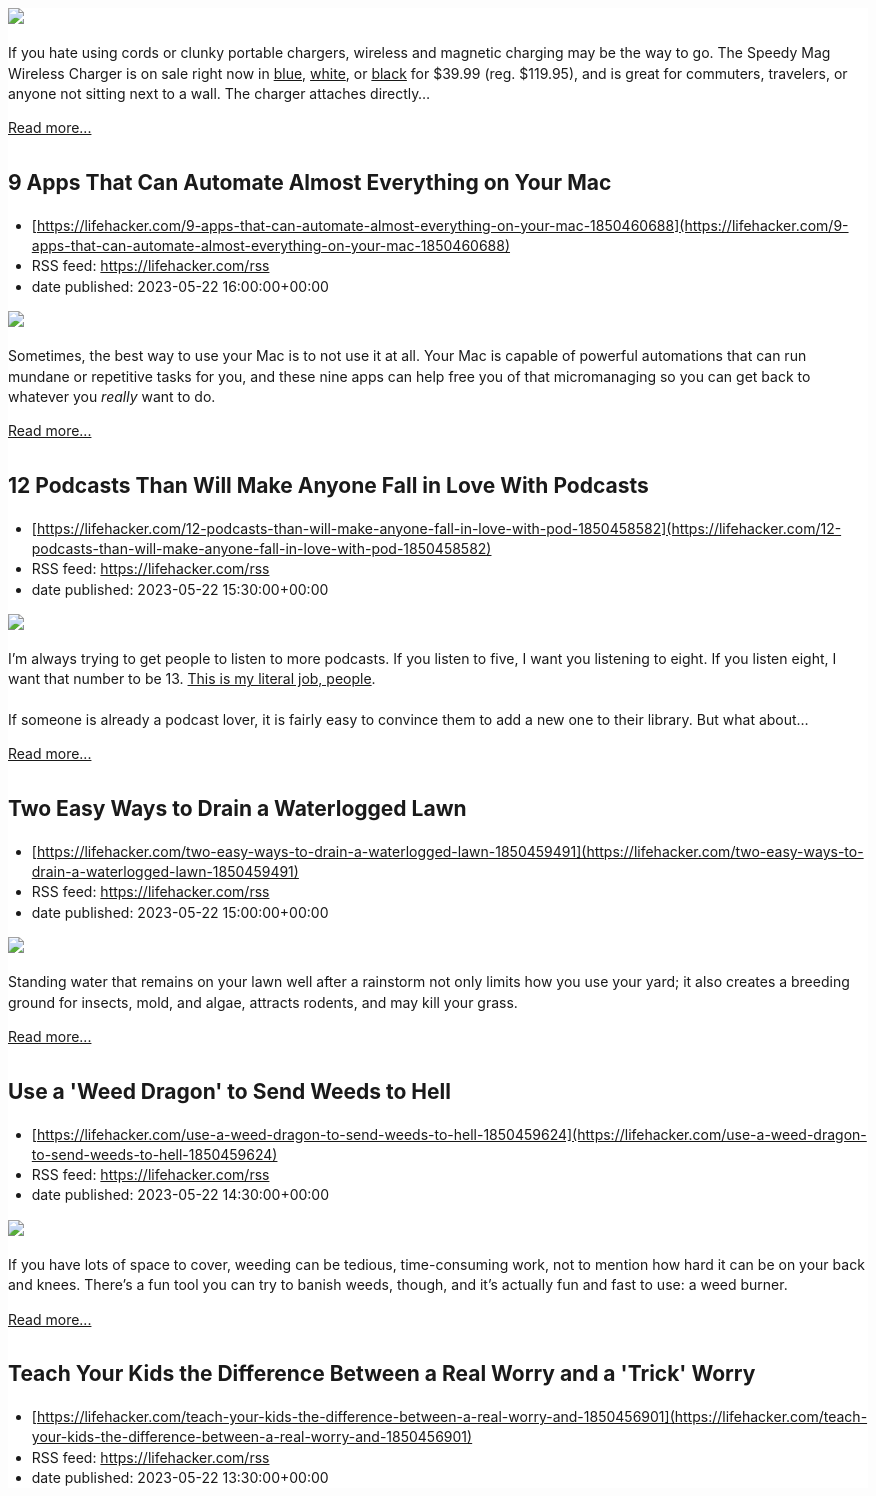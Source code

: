 <img class="type:primaryImage" src="https://i.kinja-img.com/gawker-media/image/upload/s--GeV-yz4s--/c_fit,fl_progressive,q_80,w_636/38f84f825289ba0158a150b78783eb09.jpg" /><p>If you hate using cords or clunky portable chargers, wireless and magnetic charging may be the way to go. The Speedy Mag Wireless Charger is on sale right now in <a href="https://shop.lifehacker.com/sales/speedy-mag-wireless-charger-for-iphone-blue?utm_source=lifehacker.com&amp;utm_medium=referral&amp;utm_campaign=speedy-mag-wireless-charger-for-iphone-blue&amp;utm_term=scsf-571400&amp;utm_content=a0x1P000004Ib7sQAC&amp;scsonar=1" target="_blank">blue</a>, <a href="https://shop.lifehacker.com/sales/speedy-mag-wireless-charger-for-iphone-white?utm_source=lifehacker.com&amp;utm_medium=referral&amp;utm_campaign=speedy-mag-wireless-charger-for-iphone-white&amp;utm_term=scsf-571399&amp;utm_content=a0x1P000004Ib7sQAC&amp;scsonar=1" target="_blank">white</a>, or <a href="https://shop.lifehacker.com/sales/speedy-mag-wireless-charger-for-iphone-black?utm_source=lifehacker.com&amp;utm_medium=referral&amp;utm_campaign=speedy-mag-wireless-charger-for-iphone-black&amp;utm_term=scsf-571312&amp;utm_content=a0x1P000004Ib7sQAC&amp;scsonar=1" target="_blank">black</a> for $39.99 (reg. $119.95), and is great for commuters, travelers, or anyone not sitting next to a wall. The charger attaches directly…</p><p><a href="https://lifehacker.com/you-can-get-this-wireless-iphone-charger-for-over-60-o-1850451903">Read more...</a></p>

## 9 Apps That Can Automate Almost Everything on Your Mac
 - [https://lifehacker.com/9-apps-that-can-automate-almost-everything-on-your-mac-1850460688](https://lifehacker.com/9-apps-that-can-automate-almost-everything-on-your-mac-1850460688)
 - RSS feed: https://lifehacker.com/rss
 - date published: 2023-05-22 16:00:00+00:00

<img class="type:primaryImage" src="https://i.kinja-img.com/gawker-media/image/upload/s--UH9mDB8F--/c_fit,fl_progressive,q_80,w_636/8a30636b3069f181bdc5868a5323d487.jpg" /><p>Sometimes, the best way to use your Mac is to not use it at all. Your Mac is capable of powerful automations that can run mundane or repetitive tasks for you, and these nine apps can help free you of that micromanaging so you can get back to whatever you <em>really</em> want to do.<br /></p><p><a href="https://lifehacker.com/9-apps-that-can-automate-almost-everything-on-your-mac-1850460688">Read more...</a></p>

## 12 Podcasts Than Will Make Anyone Fall in Love With Podcasts
 - [https://lifehacker.com/12-podcasts-than-will-make-anyone-fall-in-love-with-pod-1850458582](https://lifehacker.com/12-podcasts-than-will-make-anyone-fall-in-love-with-pod-1850458582)
 - RSS feed: https://lifehacker.com/rss
 - date published: 2023-05-22 15:30:00+00:00

<img class="type:primaryImage" src="https://i.kinja-img.com/gawker-media/image/upload/s--qaGvfy3E--/c_fit,fl_progressive,q_80,w_636/77ee01f900fbdab0901830bf4ff03938.png" /><p>I’m always trying to get people to listen to more podcasts. If you listen to five, I want you listening to eight. If you listen eight, I want that number to be 13. <a href="https://lifehacker.com/what-podcast-made-you-fall-in-love-with-podcasts-1850413385" target="_blank">This is my literal job, people</a>.<br /><br />If someone is already a podcast lover, it is fairly easy to convince them to add a new one to their library. But what about…</p><p><a href="https://lifehacker.com/12-podcasts-than-will-make-anyone-fall-in-love-with-pod-1850458582">Read more...</a></p>

## Two Easy Ways to Drain a Waterlogged Lawn
 - [https://lifehacker.com/two-easy-ways-to-drain-a-waterlogged-lawn-1850459491](https://lifehacker.com/two-easy-ways-to-drain-a-waterlogged-lawn-1850459491)
 - RSS feed: https://lifehacker.com/rss
 - date published: 2023-05-22 15:00:00+00:00

<img class="type:primaryImage" src="https://i.kinja-img.com/gawker-media/image/upload/s--yVTrf3vl--/c_fit,fl_progressive,q_80,w_636/5d4016ef513ee912e0fcd7511ac58463.jpg" /><p>Standing water that remains on your lawn well after a rainstorm not only limits how you use your yard; it also creates a breeding ground for insects, mold, and algae, attracts rodents, and may kill your grass.<br /></p><p><a href="https://lifehacker.com/two-easy-ways-to-drain-a-waterlogged-lawn-1850459491">Read more...</a></p>

## Use a 'Weed Dragon' to Send Weeds to Hell
 - [https://lifehacker.com/use-a-weed-dragon-to-send-weeds-to-hell-1850459624](https://lifehacker.com/use-a-weed-dragon-to-send-weeds-to-hell-1850459624)
 - RSS feed: https://lifehacker.com/rss
 - date published: 2023-05-22 14:30:00+00:00

<img class="type:primaryImage" src="https://i.kinja-img.com/gawker-media/image/upload/s--ALqT7Xu5--/c_fit,fl_progressive,q_80,w_636/937499b61b88925ad0ef12a35c4fb37d.jpg" /><p>If you have lots of space to cover, weeding can be tedious, time-consuming work, not to mention how hard it can be on your back and knees. There’s a fun tool you can try to banish weeds, though, and it’s actually fun and fast to use: a weed burner.</p><p><a href="https://lifehacker.com/use-a-weed-dragon-to-send-weeds-to-hell-1850459624">Read more...</a></p>

## Teach Your Kids the Difference Between a Real Worry and a 'Trick' Worry
 - [https://lifehacker.com/teach-your-kids-the-difference-between-a-real-worry-and-1850456901](https://lifehacker.com/teach-your-kids-the-difference-between-a-real-worry-and-1850456901)
 - RSS feed: https://lifehacker.com/rss
 - date published: 2023-05-22 13:30:00+00:00
